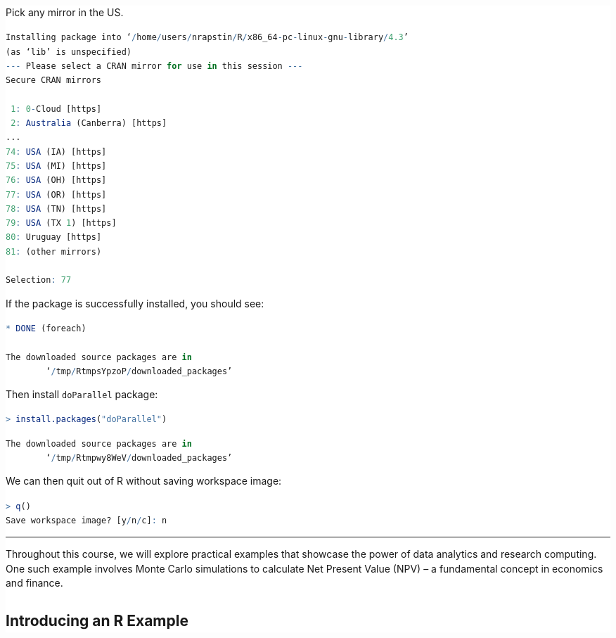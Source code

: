 Pick any mirror in the US.

```R
Installing package into ‘/home/users/nrapstin/R/x86_64-pc-linux-gnu-library/4.3’
(as ‘lib’ is unspecified)
--- Please select a CRAN mirror for use in this session ---
Secure CRAN mirrors

 1: 0-Cloud [https]
 2: Australia (Canberra) [https]
...
74: USA (IA) [https]
75: USA (MI) [https]
76: USA (OH) [https]
77: USA (OR) [https]
78: USA (TN) [https]
79: USA (TX 1) [https]
80: Uruguay [https]
81: (other mirrors)

Selection: 77
```

If the package is successfully installed, you should see:

```R
* DONE (foreach)

The downloaded source packages are in
        ‘/tmp/RtmpsYpzoP/downloaded_packages’
```

Then install `doParallel` package:

```R
> install.packages("doParallel")
```

```R
The downloaded source packages are in
        ‘/tmp/Rtmpwy8WeV/downloaded_packages’
```

We can then quit out of R without saving workspace image:

```R
> q()
Save workspace image? [y/n/c]: n
```
-------------------------
Throughout this course, we will explore practical examples that showcase the power of data analytics and research computing.
One such example involves Monte Carlo simulations to calculate Net Present Value (NPV) – a fundamental concept in economics and finance.

## Introducing an R Example
